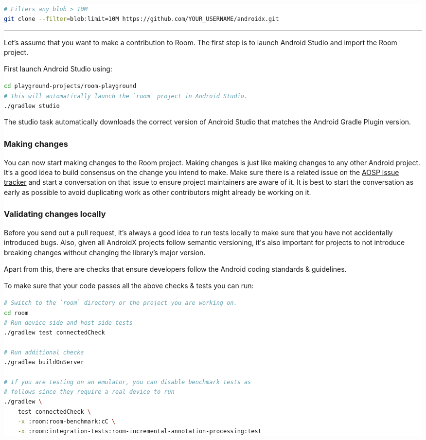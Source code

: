 ```bash
# Filters any blob > 10M
git clone --filter=blob:limit=10M https://github.com/YOUR_USERNAME/androidx.git
```
---

Let’s assume that you want to make a contribution to Room. The first step is to launch Android Studio and import the Room project.

First launch Android Studio using:

```bash
cd playground-projects/room-playground
# This will automatically launch the `room` project in Android Studio.
./gradlew studio
```

The studio task automatically downloads the correct version of Android Studio that matches the Android Gradle Plugin version.

### Making changes

You can now start making changes to the Room project. Making changes is just like making changes to any other Android project. It’s a good idea to build consensus on the change you intend to make. Make sure there is a related issue on the [AOSP issue tracker](https://issuetracker.google.com/issues/new?component=192731&template=842428) and start a conversation on that issue to ensure project maintainers are aware of it. It is best to start the conversation as early as possible to avoid duplicating work as other contributors might already be working on it.

### Validating changes locally

Before you send out a pull request, it’s always a good idea to run tests locally to make sure that you have not accidentally introduced bugs. Also, given all AndroidX projects follow semantic versioning, it's also important for projects to not introduce breaking changes without changing the library’s major version.

Apart from this, there are checks that ensure developers follow the Android coding standards & guidelines.

To make sure that your code passes all the above checks & tests you can run:

```bash
# Switch to the `room` directory or the project you are working on.
cd room
# Run device side and host side tests
./gradlew test connectedCheck

# Run additional checks
./gradlew buildOnServer

# If you are testing on an emulator, you can disable benchmark tests as
# follows since they require a real device to run
./gradlew \
    test connectedCheck \
    -x :room:room-benchmark:cC \
    -x :room:integration-tests:room-incremental-annotation-processing:test
```
